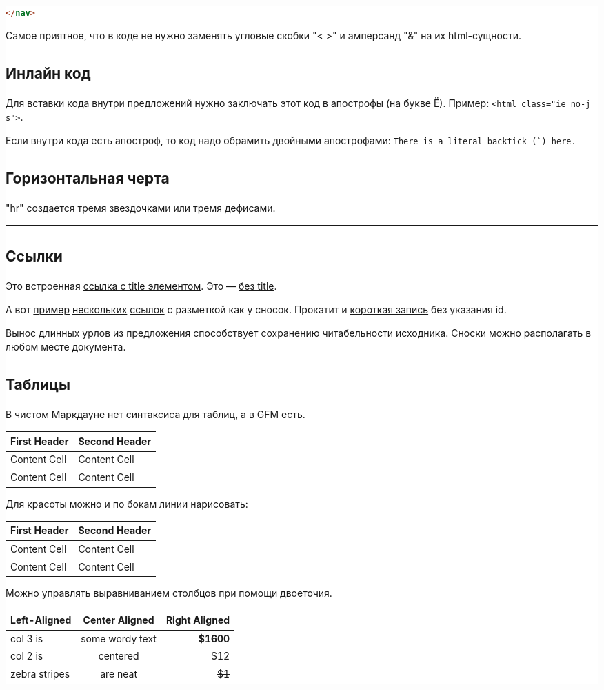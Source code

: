```html
</nav>
```

Самое приятное, что в коде не нужно заменять угловые скобки "< >" и амперсанд "&" на их html-сущности.

## Инлайн код

Для вставки кода внутри предложений нужно заключать этот код в апострофы (на букве Ё). Пример: `<html class="ie no-js">`.

Если внутри кода есть апостроф, то код надо обрамить двойными апострофами: ``There is a literal backtick (`) here.``

## Горизонтальная черта

"hr" создается тремя звездочками или тремя дефисами.

***

## Ссылки

Это встроенная [ссылка с title элементом](http://example.com/link "Я ссылка"). Это — [без title](http://example.com/link).

А вот [пример][1] [нескольких][2] [ссылок][id] с разметкой как у сносок. Прокатит и [короткая запись][] без указания id.

[1]: http://example.com/ "Optional Title Here"
[2]: http://example.com/some
[id]: http://example.com/links (Optional Title Here)
[короткая запись]: http://example.com/short

Вынос длинных урлов из предложения способствует сохранению читабельности исходника. Сноски можно располагать в любом месте документа.

## Таблицы

В чистом Маркдауне нет синтаксиса для таблиц, а в GFM есть.

First Header  | Second Header
------------- | -------------
Content Cell  | Content Cell
Content Cell  | Content Cell

Для красоты можно и по бокам линии нарисовать:

| First Header  | Second Header |
| ------------- | ------------- |
| Content Cell  | Content Cell  |
| Content Cell  | Content Cell  |

Можно управлять выравниванием столбцов при помощи двоеточия.

| Left-Aligned  | Center Aligned  | Right Aligned |
|:------------- |:---------------:| -------------:|
| col 3 is      | some wordy text |     **$1600** |
| col 2 is      | centered        |         $12   |
| zebra stripes | are neat        |        ~~$1~~ |

